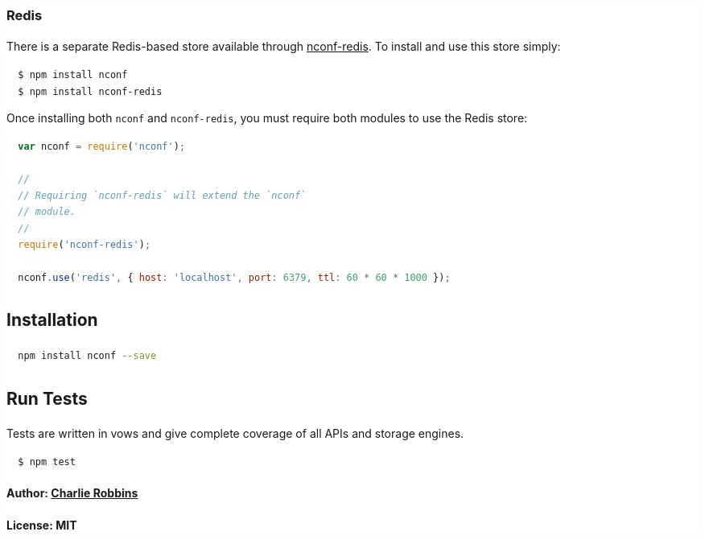 ### Redis
There is a separate Redis-based store available through [nconf-redis][0]. To install and use this store simply:

``` bash
  $ npm install nconf
  $ npm install nconf-redis
```

Once installing both `nconf` and `nconf-redis`, you must require both modules to use the Redis store:

``` js
  var nconf = require('nconf');

  //
  // Requiring `nconf-redis` will extend the `nconf`
  // module.
  //
  require('nconf-redis');

  nconf.use('redis', { host: 'localhost', port: 6379, ttl: 60 * 60 * 1000 });
```

## Installation
``` bash
  npm install nconf --save
```

## Run Tests
Tests are written in vows and give complete coverage of all APIs and storage engines.

``` bash
  $ npm test
```

#### Author: [Charlie Robbins](http://nodejitsu.com)
#### License: MIT

[0]: http://github.com/indexzero/nconf-redis
